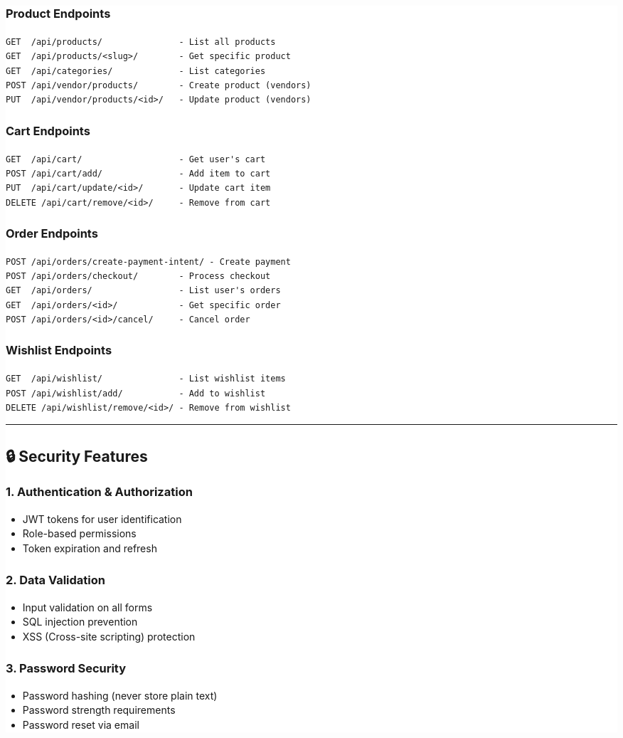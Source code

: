 ### **Product Endpoints**
```
GET  /api/products/               - List all products
GET  /api/products/<slug>/        - Get specific product
GET  /api/categories/             - List categories
POST /api/vendor/products/        - Create product (vendors)
PUT  /api/vendor/products/<id>/   - Update product (vendors)
```

### **Cart Endpoints**
```
GET  /api/cart/                   - Get user's cart
POST /api/cart/add/               - Add item to cart
PUT  /api/cart/update/<id>/       - Update cart item
DELETE /api/cart/remove/<id>/     - Remove from cart
```

### **Order Endpoints**
```
POST /api/orders/create-payment-intent/ - Create payment
POST /api/orders/checkout/        - Process checkout
GET  /api/orders/                 - List user's orders
GET  /api/orders/<id>/            - Get specific order
POST /api/orders/<id>/cancel/     - Cancel order
```

### **Wishlist Endpoints**
```
GET  /api/wishlist/               - List wishlist items
POST /api/wishlist/add/           - Add to wishlist
DELETE /api/wishlist/remove/<id>/ - Remove from wishlist
```

---

## 🔒 **Security Features**

### **1. Authentication & Authorization**
- JWT tokens for user identification
- Role-based permissions
- Token expiration and refresh

### **2. Data Validation**
- Input validation on all forms
- SQL injection prevention
- XSS (Cross-site scripting) protection

### **3. Password Security**
- Password hashing (never store plain text)
- Password strength requirements
- Password reset via email
